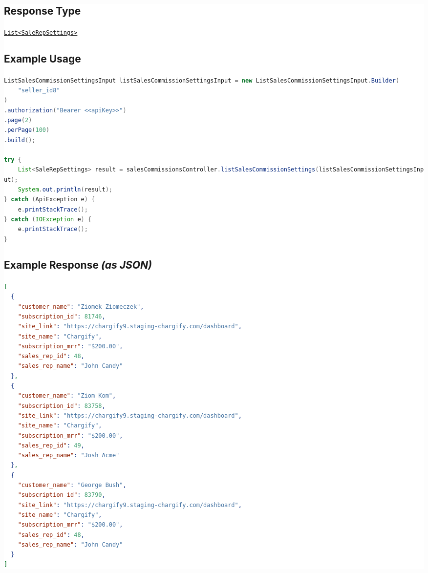 ## Response Type

[`List<SaleRepSettings>`](../../doc/models/sale-rep-settings.md)

## Example Usage

```java
ListSalesCommissionSettingsInput listSalesCommissionSettingsInput = new ListSalesCommissionSettingsInput.Builder(
    "seller_id8"
)
.authorization("Bearer <<apiKey>>")
.page(2)
.perPage(100)
.build();

try {
    List<SaleRepSettings> result = salesCommissionsController.listSalesCommissionSettings(listSalesCommissionSettingsInput);
    System.out.println(result);
} catch (ApiException e) {
    e.printStackTrace();
} catch (IOException e) {
    e.printStackTrace();
}
```

## Example Response *(as JSON)*

```json
[
  {
    "customer_name": "Ziomek Ziomeczek",
    "subscription_id": 81746,
    "site_link": "https://chargify9.staging-chargify.com/dashboard",
    "site_name": "Chargify",
    "subscription_mrr": "$200.00",
    "sales_rep_id": 48,
    "sales_rep_name": "John Candy"
  },
  {
    "customer_name": "Ziom Kom",
    "subscription_id": 83758,
    "site_link": "https://chargify9.staging-chargify.com/dashboard",
    "site_name": "Chargify",
    "subscription_mrr": "$200.00",
    "sales_rep_id": 49,
    "sales_rep_name": "Josh Acme"
  },
  {
    "customer_name": "George Bush",
    "subscription_id": 83790,
    "site_link": "https://chargify9.staging-chargify.com/dashboard",
    "site_name": "Chargify",
    "subscription_mrr": "$200.00",
    "sales_rep_id": 48,
    "sales_rep_name": "John Candy"
  }
]
```
